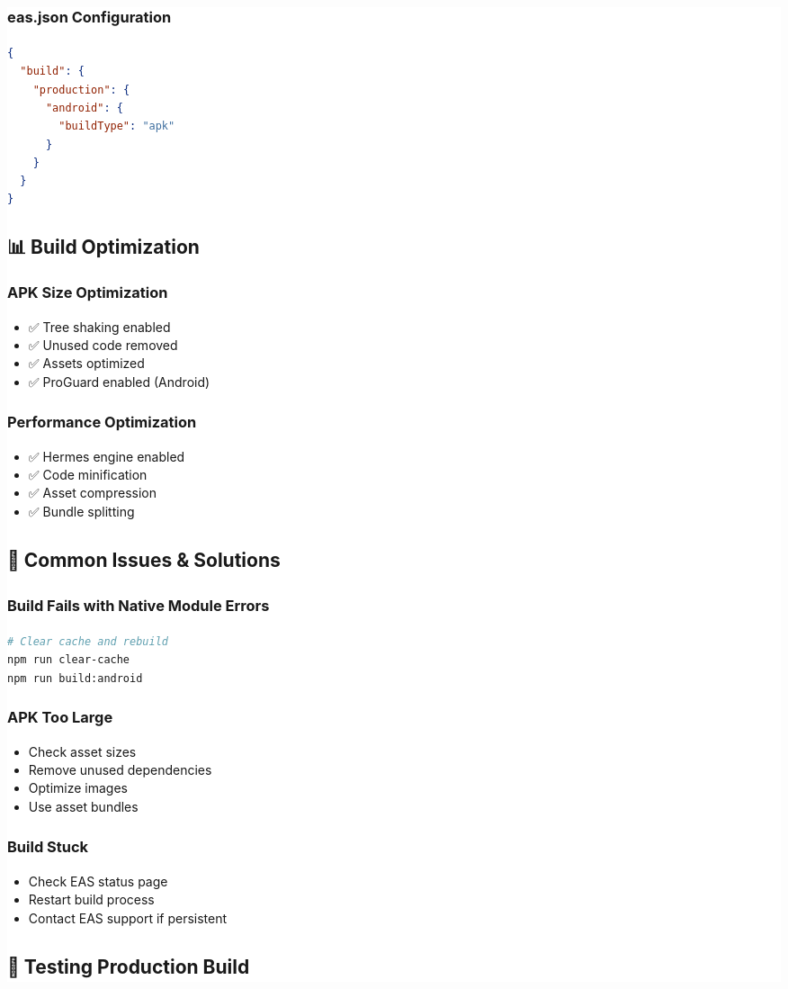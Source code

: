 ### **eas.json Configuration**
```json
{
  "build": {
    "production": {
      "android": {
        "buildType": "apk"
      }
    }
  }
}
```

## 📊 **Build Optimization**

### **APK Size Optimization**
- ✅ Tree shaking enabled
- ✅ Unused code removed
- ✅ Assets optimized
- ✅ ProGuard enabled (Android)

### **Performance Optimization**
- ✅ Hermes engine enabled
- ✅ Code minification
- ✅ Asset compression
- ✅ Bundle splitting

## 🚨 **Common Issues & Solutions**

### **Build Fails with Native Module Errors**
```bash
# Clear cache and rebuild
npm run clear-cache
npm run build:android
```

### **APK Too Large**
- Check asset sizes
- Remove unused dependencies
- Optimize images
- Use asset bundles

### **Build Stuck**
- Check EAS status page
- Restart build process
- Contact EAS support if persistent

## 📱 **Testing Production Build**
